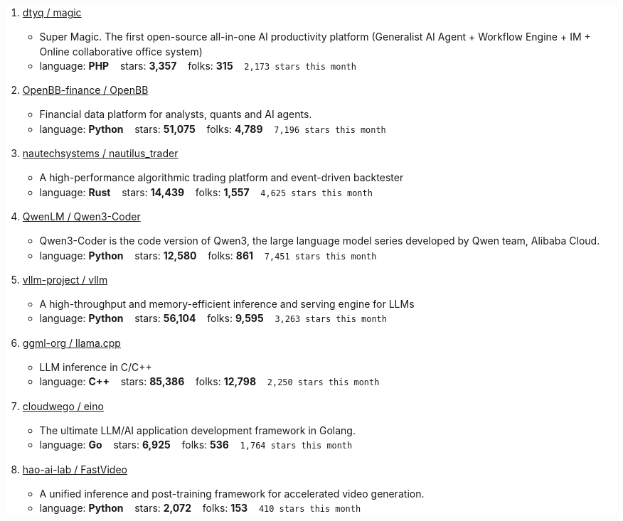 1. [dtyq / magic](https://github.com/dtyq/magic)
    - Super Magic. The first open-source all-in-one AI productivity platform (Generalist AI Agent + Workflow Engine + IM + Online collaborative office system)
    - language: **PHP** &nbsp;&nbsp; stars: **3,357** &nbsp;&nbsp; folks: **315**  &nbsp;&nbsp; `2,173 stars this month`

1. [OpenBB-finance / OpenBB](https://github.com/OpenBB-finance/OpenBB)
    - Financial data platform for analysts, quants and AI agents.
    - language: **Python** &nbsp;&nbsp; stars: **51,075** &nbsp;&nbsp; folks: **4,789**  &nbsp;&nbsp; `7,196 stars this month`

1. [nautechsystems / nautilus_trader](https://github.com/nautechsystems/nautilus_trader)
    - A high-performance algorithmic trading platform and event-driven backtester
    - language: **Rust** &nbsp;&nbsp; stars: **14,439** &nbsp;&nbsp; folks: **1,557**  &nbsp;&nbsp; `4,625 stars this month`

1. [QwenLM / Qwen3-Coder](https://github.com/QwenLM/Qwen3-Coder)
    - Qwen3-Coder is the code version of Qwen3, the large language model series developed by Qwen team, Alibaba Cloud.
    - language: **Python** &nbsp;&nbsp; stars: **12,580** &nbsp;&nbsp; folks: **861**  &nbsp;&nbsp; `7,451 stars this month`

1. [vllm-project / vllm](https://github.com/vllm-project/vllm)
    - A high-throughput and memory-efficient inference and serving engine for LLMs
    - language: **Python** &nbsp;&nbsp; stars: **56,104** &nbsp;&nbsp; folks: **9,595**  &nbsp;&nbsp; `3,263 stars this month`

1. [ggml-org / llama.cpp](https://github.com/ggml-org/llama.cpp)
    - LLM inference in C/C++
    - language: **C++** &nbsp;&nbsp; stars: **85,386** &nbsp;&nbsp; folks: **12,798**  &nbsp;&nbsp; `2,250 stars this month`

1. [cloudwego / eino](https://github.com/cloudwego/eino)
    - The ultimate LLM/AI application development framework in Golang.
    - language: **Go** &nbsp;&nbsp; stars: **6,925** &nbsp;&nbsp; folks: **536**  &nbsp;&nbsp; `1,764 stars this month`

1. [hao-ai-lab / FastVideo](https://github.com/hao-ai-lab/FastVideo)
    - A unified inference and post-training framework for accelerated video generation.
    - language: **Python** &nbsp;&nbsp; stars: **2,072** &nbsp;&nbsp; folks: **153**  &nbsp;&nbsp; `410 stars this month`
